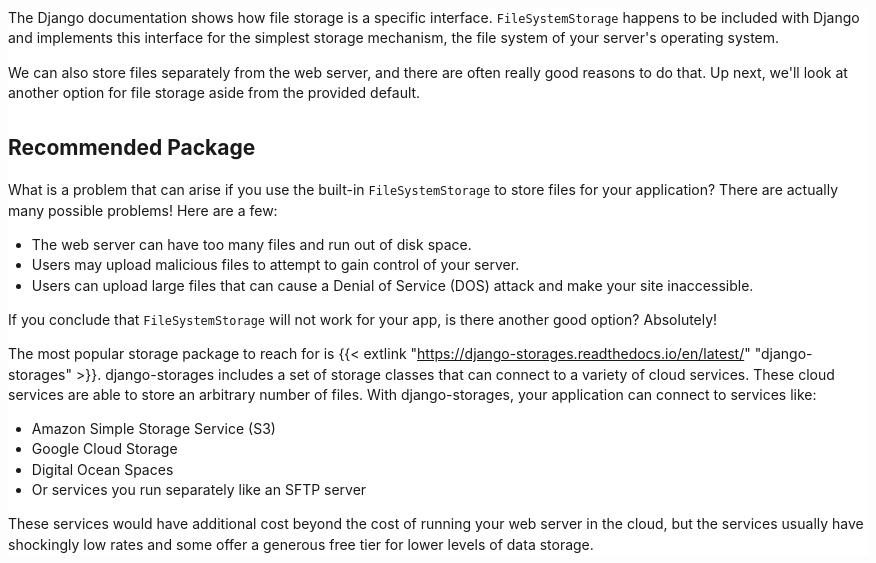 The Django documentation shows how file storage is a specific interface.
`FileSystemStorage` happens to be included
with Django and implements this interface
for the simplest storage mechanism,
the file system
of your server's operating system.

We can also store files separately
from the web server,
and there are often really good reasons to do that.
Up next,
we'll look at another option
for file storage aside from the provided default.

## Recommended Package

What is a problem
that can arise
if you use the built-in `FileSystemStorage`
to store files
for your application?
There are actually many possible problems!
Here are a few:

* The web server can have too many files and run out of disk space.
* Users may upload malicious files
    to attempt to gain control
    of your server.
* Users can upload large files
    that can cause a Denial of Service (DOS) attack
    and make your site inaccessible.

If you conclude that `FileSystemStorage` will not work
for your app,
is there another good option?
Absolutely!

The most popular storage package
to reach for is
{{< extlink "https://django-storages.readthedocs.io/en/latest/" "django-storages" >}}.
django-storages includes a set of storage classes
that can connect
to a variety
of cloud services.
These cloud services are able to store an arbitrary number of files.
With django-storages,
your application can connect to services like:

* Amazon Simple Storage Service (S3)
* Google Cloud Storage
* Digital Ocean Spaces
* Or services you run separately like an SFTP server

These services would have additional cost
beyond the cost of running your web server
in the cloud,
but the services usually have shockingly low rates
and some offer a generous free tier
for lower levels of data storage.
